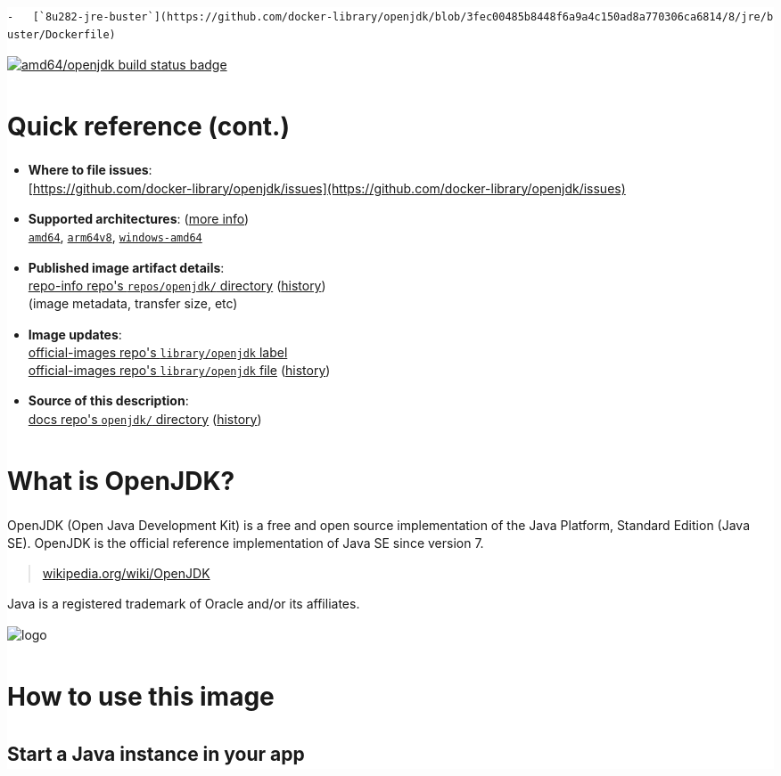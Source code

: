 	-	[`8u282-jre-buster`](https://github.com/docker-library/openjdk/blob/3fec00485b8448f6a9a4c150ad8a770306ca6814/8/jre/buster/Dockerfile)

[![amd64/openjdk build status badge](https://img.shields.io/jenkins/s/https/doi-janky.infosiftr.net/job/multiarch/job/amd64/job/openjdk.svg?label=amd64/openjdk%20%20build%20job)](https://doi-janky.infosiftr.net/job/multiarch/job/amd64/job/openjdk/)

# Quick reference (cont.)

-	**Where to file issues**:  
	[https://github.com/docker-library/openjdk/issues](https://github.com/docker-library/openjdk/issues)

-	**Supported architectures**: ([more info](https://github.com/docker-library/official-images#architectures-other-than-amd64))  
	[`amd64`](https://hub.docker.com/r/amd64/openjdk/), [`arm64v8`](https://hub.docker.com/r/arm64v8/openjdk/), [`windows-amd64`](https://hub.docker.com/r/winamd64/openjdk/)

-	**Published image artifact details**:  
	[repo-info repo's `repos/openjdk/` directory](https://github.com/docker-library/repo-info/blob/master/repos/openjdk) ([history](https://github.com/docker-library/repo-info/commits/master/repos/openjdk))  
	(image metadata, transfer size, etc)

-	**Image updates**:  
	[official-images repo's `library/openjdk` label](https://github.com/docker-library/official-images/issues?q=label%3Alibrary%2Fopenjdk)  
	[official-images repo's `library/openjdk` file](https://github.com/docker-library/official-images/blob/master/library/openjdk) ([history](https://github.com/docker-library/official-images/commits/master/library/openjdk))

-	**Source of this description**:  
	[docs repo's `openjdk/` directory](https://github.com/docker-library/docs/tree/master/openjdk) ([history](https://github.com/docker-library/docs/commits/master/openjdk))

# What is OpenJDK?

OpenJDK (Open Java Development Kit) is a free and open source implementation of the Java Platform, Standard Edition (Java SE). OpenJDK is the official reference implementation of Java SE since version 7.

> [wikipedia.org/wiki/OpenJDK](http://en.wikipedia.org/wiki/OpenJDK)

Java is a registered trademark of Oracle and/or its affiliates.

![logo](https://raw.githubusercontent.com/docker-library/docs/a3439b66b7980d1811f6b3835a3c541747172970/openjdk/logo.png)

# How to use this image

## Start a Java instance in your app
